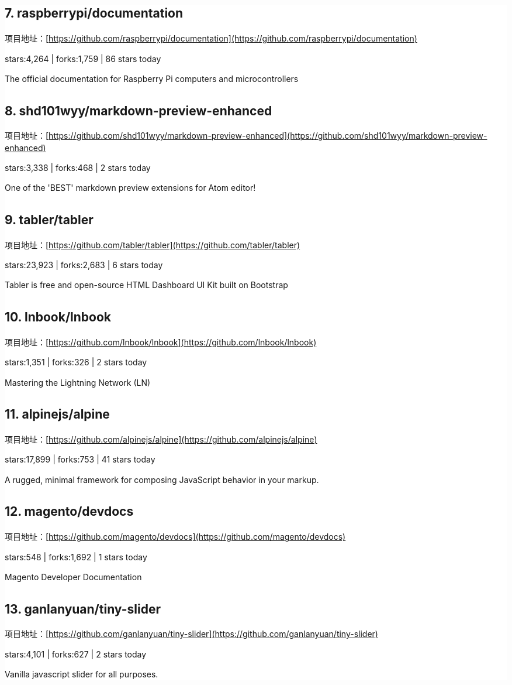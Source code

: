 ## 7. raspberrypi/documentation 

项目地址：[https://github.com/raspberrypi/documentation](https://github.com/raspberrypi/documentation)

stars:4,264 | forks:1,759 | 86 stars today 

The official documentation for Raspberry Pi computers and microcontrollers

## 8. shd101wyy/markdown-preview-enhanced 

项目地址：[https://github.com/shd101wyy/markdown-preview-enhanced](https://github.com/shd101wyy/markdown-preview-enhanced)

stars:3,338 | forks:468 | 2 stars today 

One of the 'BEST' markdown preview extensions for Atom editor!

## 9. tabler/tabler 

项目地址：[https://github.com/tabler/tabler](https://github.com/tabler/tabler)

stars:23,923 | forks:2,683 | 6 stars today 

Tabler is free and open-source HTML Dashboard UI Kit built on Bootstrap

## 10. lnbook/lnbook 

项目地址：[https://github.com/lnbook/lnbook](https://github.com/lnbook/lnbook)

stars:1,351 | forks:326 | 2 stars today 

Mastering the Lightning Network (LN)

## 11. alpinejs/alpine 

项目地址：[https://github.com/alpinejs/alpine](https://github.com/alpinejs/alpine)

stars:17,899 | forks:753 | 41 stars today 

A rugged, minimal framework for composing JavaScript behavior in your markup.

## 12. magento/devdocs 

项目地址：[https://github.com/magento/devdocs](https://github.com/magento/devdocs)

stars:548 | forks:1,692 | 1 stars today 

Magento Developer Documentation

## 13. ganlanyuan/tiny-slider 

项目地址：[https://github.com/ganlanyuan/tiny-slider](https://github.com/ganlanyuan/tiny-slider)

stars:4,101 | forks:627 | 2 stars today 

Vanilla javascript slider for all purposes.
